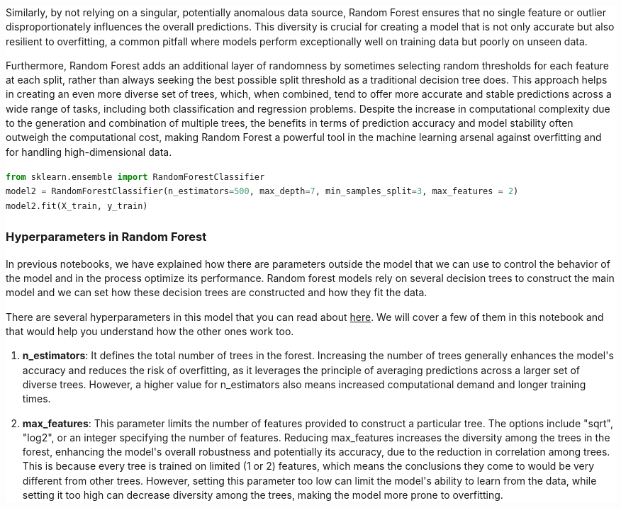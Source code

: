 Similarly, by not relying on a singular, potentially anomalous data
source, Random Forest ensures that no single feature or outlier
disproportionately influences the overall predictions. This diversity is
crucial for creating a model that is not only accurate but also
resilient to overfitting, a common pitfall where models perform
exceptionally well on training data but poorly on unseen data.

Furthermore, Random Forest adds an additional layer of randomness by
sometimes selecting random thresholds for each feature at each split,
rather than always seeking the best possible split threshold as a
traditional decision tree does. This approach helps in creating an even
more diverse set of trees, which, when combined, tend to offer more
accurate and stable predictions across a wide range of tasks, including
both classification and regression problems. Despite the increase in
computational complexity due to the generation and combination of
multiple trees, the benefits in terms of prediction accuracy and model
stability often outweigh the computational cost, making Random Forest a
powerful tool in the machine learning arsenal against overfitting and
for handling high-dimensional data.


```python
from sklearn.ensemble import RandomForestClassifier
model2 = RandomForestClassifier(n_estimators=500, max_depth=7, min_samples_split=3, max_features = 2)
model2.fit(X_train, y_train)
```

### Hyperparameters in Random Forest

In previous notebooks, we have explained how there are parameters
outside the model that we can use to control the behavior of the model
and in the process optimize its performance. Random forest models rely
on several decision trees to construct the main model and we can set how
these decision trees are constructed and how they fit the data.

There are several hyperparameters in this model that you can read about
[here](https://scikit-learn.org/stable/modules/generated/sklearn.ensemble.RandomForestClassifier.html).
We will cover a few of them in this notebook and that would help you
understand how the other ones work too.

1.  **n_estimators**: It defines the total number of trees in the
    forest. Increasing the number of trees generally enhances the
    model\'s accuracy and reduces the risk of overfitting, as it
    leverages the principle of averaging predictions across a larger set
    of diverse trees. However, a higher value for n_estimators also
    means increased computational demand and longer training times.

2.  **max_features**: This parameter limits the number of features
    provided to construct a particular tree. The options include "sqrt",
    "log2", or an integer specifying the number of features. Reducing
    max_features increases the diversity among the trees in the forest,
    enhancing the model\'s overall robustness and potentially its
    accuracy, due to the reduction in correlation among trees. This is
    because every tree is trained on limited (1 or 2) features, which
    means the conclusions they come to would be very different from
    other trees. However, setting this parameter too low can limit the
    model\'s ability to learn from the data, while setting it too high
    can decrease diversity among the trees, making the model more prone
    to overfitting.
